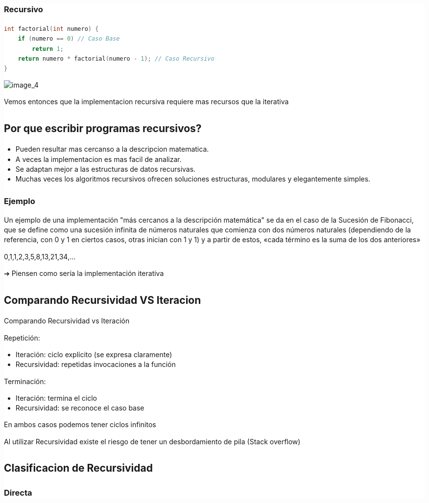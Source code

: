 ### Recursivo

```c
int factorial(int numero) {
	if (numero == 0) // Caso Base
		return 1;
	return numero * factorial(numero - 1); // Caso Recursivo
}
```

![image_4](https://github.com/user-attachments/assets/07458c4a-2dd5-471f-8329-fd001c09f0cb)

Vemos entonces que la implementacion recursiva requiere mas recursos que la iterativa

## Por que escribir programas recursivos?

- Pueden resultar mas cercanso a la descripcion matematica.
- A veces la implementacion es mas facil de analizar.
- Se adaptan mejor a las estructuras de datos recursivas.
- Muchas veces los algoritmos recursivos ofrecen soluciones estructuras, modulares y elegantemente simples.

### Ejemplo

Un ejemplo de una implementación "más cercanos a la descripción matemática" se da en el caso de la Sucesión de Fibonacci, que se define como una sucesión infinita de números naturales que comienza con dos números naturales (dependiendo de la referencia, con 0 y 1 en ciertos casos, otras inician con 1 y 1) y a partir de estos, «cada término es la suma de los dos anteriores»

0,1,1,2,3,5,8,13,21,34,...

➔ Piensen como sería la implementación iterativa

## Comparando Recursividad VS Iteracion

Comparando Recursividad vs Iteración

Repetición:

- Iteración: ciclo explícito (se expresa claramente)
- Recursividad: repetidas invocaciones a la función

Terminación:

- Iteración: termina el ciclo
- Recursividad: se reconoce el caso base

En ambos casos podemos tener ciclos infinitos

Al utilizar Recursividad existe el riesgo de tener un desbordamiento de pila (Stack overflow)

## Clasificacion de Recursividad

### Directa
